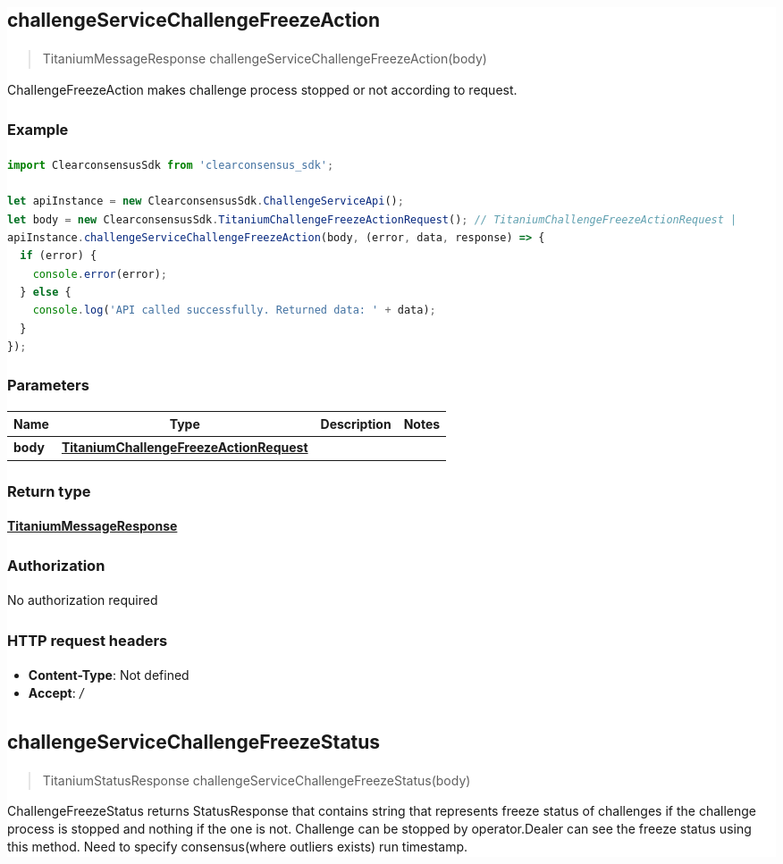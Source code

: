 
## challengeServiceChallengeFreezeAction

> TitaniumMessageResponse challengeServiceChallengeFreezeAction(body)

ChallengeFreezeAction makes challenge process stopped or not according to request.

### Example

```javascript
import ClearconsensusSdk from 'clearconsensus_sdk';

let apiInstance = new ClearconsensusSdk.ChallengeServiceApi();
let body = new ClearconsensusSdk.TitaniumChallengeFreezeActionRequest(); // TitaniumChallengeFreezeActionRequest | 
apiInstance.challengeServiceChallengeFreezeAction(body, (error, data, response) => {
  if (error) {
    console.error(error);
  } else {
    console.log('API called successfully. Returned data: ' + data);
  }
});
```

### Parameters


Name | Type | Description  | Notes
------------- | ------------- | ------------- | -------------
 **body** | [**TitaniumChallengeFreezeActionRequest**](TitaniumChallengeFreezeActionRequest.md)|  | 

### Return type

[**TitaniumMessageResponse**](TitaniumMessageResponse.md)

### Authorization

No authorization required

### HTTP request headers

- **Content-Type**: Not defined
- **Accept**: */*


## challengeServiceChallengeFreezeStatus

> TitaniumStatusResponse challengeServiceChallengeFreezeStatus(body)

ChallengeFreezeStatus returns StatusResponse that contains string that represents freeze status of challenges if the challenge process is stopped and nothing if the one is not. Challenge can be stopped by operator.Dealer can see the freeze status using this method. Need to specify consensus(where outliers exists) run timestamp.
